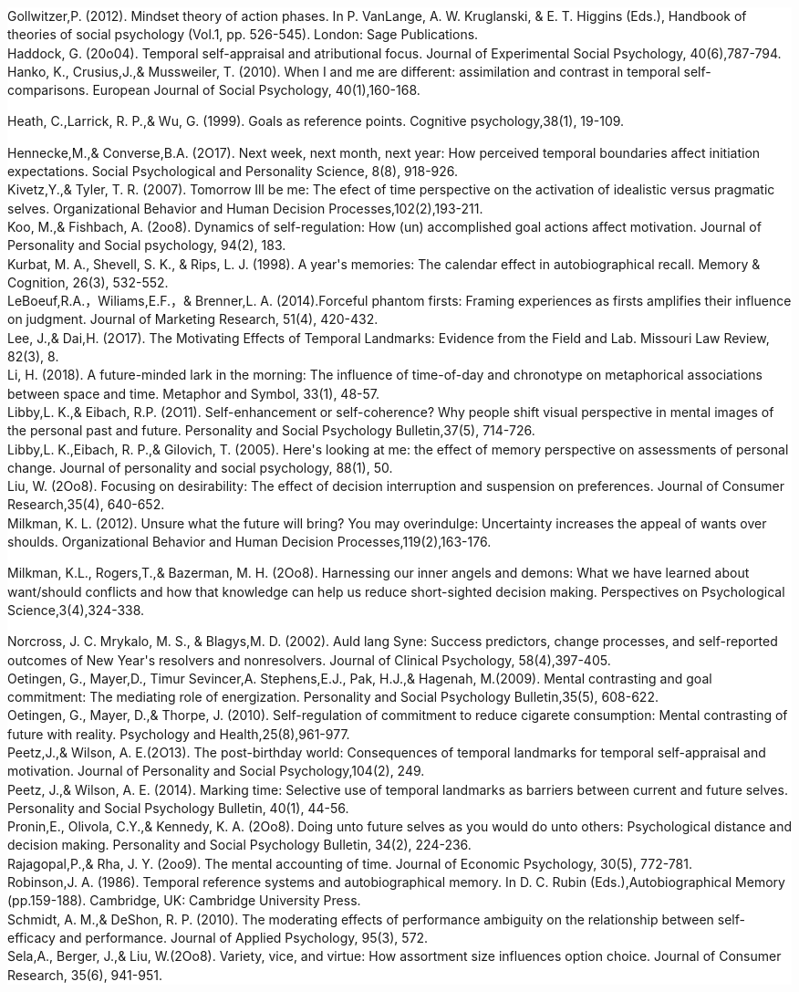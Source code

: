Gollwitzer,P. (2012). Mindset theory of action phases. In P. VanLange, A. W. Kruglanski, & E. T. Higgins (Eds.), Handbook of theories of social psychology (Vol.1, pp. 526-545). London: Sage Publications.   
Haddock, G. (20o04). Temporal self-appraisal and atributional focus. Journal of Experimental Social Psychology, 40(6),787-794.   
Hanko, K., Crusius,J.,& Mussweiler, T. (2010). When I and me are different: assimilation and contrast in temporal self-comparisons. European Journal of Social Psychology, 40(1),160-168.

Heath, C.,Larrick, R. P.,& Wu, G. (1999). Goals as reference points. Cognitive psychology,38(1), 19-109.

Hennecke,M.,& Converse,B.A. (2O17). Next week, next month, next year: How perceived temporal boundaries affect initiation expectations. Social Psychological and Personality Science, 8(8), 918-926.   
Kivetz,Y.,& Tyler, T. R. (2007). Tomorrow Ill be me: The efect of time perspective on the activation of idealistic versus pragmatic selves. Organizational Behavior and Human Decision Processes,102(2),193-211.   
Koo, M.,& Fishbach, A. (2oo8). Dynamics of self-regulation: How (un) accomplished goal actions affect motivation. Journal of Personality and Social psychology, 94(2), 183.   
Kurbat, M. A., Shevell, S. K., & Rips, L. J. (1998). A year's memories: The calendar effect in autobiographical recall. Memory & Cognition, 26(3), 532-552.   
LeBoeuf,R.A.，Wiliams,E.F.，& Brenner,L. A. (2014).Forceful phantom firsts: Framing experiences as firsts amplifies their influence on judgment. Journal of Marketing Research, 51(4), 420-432.   
Lee, J.,& Dai,H. (2O17). The Motivating Effects of Temporal Landmarks: Evidence from the Field and Lab. Missouri Law Review, 82(3), 8.   
Li, H. (2018). A future-minded lark in the morning: The influence of time-of-day and chronotype on metaphorical associations between space and time. Metaphor and Symbol, 33(1), 48-57.   
Libby,L. K.,& Eibach, R.P. (2O11). Self-enhancement or self-coherence? Why people shift visual perspective in mental images of the personal past and future. Personality and Social Psychology Bulletin,37(5), 714-726.   
Libby,L. K.,Eibach, R. P.,& Gilovich, T. (2005). Here's looking at me: the effect of memory perspective on assessments of personal change. Journal of personality and social psychology, 88(1), 50.   
Liu, W. (2Oo8). Focusing on desirability: The effect of decision interruption and suspension on preferences. Journal of Consumer Research,35(4), 640-652.   
Milkman, K. L. (2012). Unsure what the future will bring? You may overindulge: Uncertainty increases the appeal of wants over shoulds. Organizational Behavior and Human Decision Processes,119(2),163-176.

Milkman, K.L., Rogers,T.,& Bazerman, M. H. (2Oo8). Harnessing our inner angels and demons: What we have learned about want/should conflicts and how that knowledge can help us reduce short-sighted decision making. Perspectives on Psychological Science,3(4),324-338.

Norcross, J. C. Mrykalo, M. S., & Blagys,M. D. (2002). Auld lang Syne: Success predictors, change processes, and self-reported outcomes of New Year's resolvers and nonresolvers. Journal of Clinical Psychology, 58(4),397-405.   
Oetingen, G., Mayer,D., Timur Sevincer,A. Stephens,E.J., Pak, H.J.,& Hagenah, M.(2009). Mental contrasting and goal commitment: The mediating role of energization. Personality and Social Psychology Bulletin,35(5), 608-622.   
Oetingen, G., Mayer, D.,& Thorpe, J. (2010). Self-regulation of commitment to reduce cigarete consumption: Mental contrasting of future with reality. Psychology and Health,25(8),961-977.   
Peetz,J.,& Wilson, A. E.(2O13). The post-birthday world: Consequences of temporal landmarks for temporal self-appraisal and motivation. Journal of Personality and Social Psychology,104(2), 249.   
Peetz, J.,& Wilson, A. E. (2014). Marking time: Selective use of temporal landmarks as barriers between current and future selves. Personality and Social Psychology Bulletin, 40(1), 44-56.   
Pronin,E., Olivola, C.Y.,& Kennedy, K. A. (2Oo8). Doing unto future selves as you would do unto others: Psychological distance and decision making. Personality and Social Psychology Bulletin, 34(2), 224-236.   
Rajagopal,P.,& Rha, J. Y. (2oo9). The mental accounting of time. Journal of Economic Psychology, 30(5), 772-781.   
Robinson,J. A. (1986). Temporal reference systems and autobiographical memory. In D. C. Rubin (Eds.),Autobiographical Memory (pp.159-188). Cambridge, UK: Cambridge University Press.   
Schmidt, A. M.,& DeShon, R. P. (2010). The moderating effects of performance ambiguity on the relationship between self-efficacy and performance. Journal of Applied Psychology, 95(3), 572.   
Sela,A., Berger, J.,& Liu, W.(2Oo8). Variety, vice, and virtue: How assortment size influences option choice. Journal of Consumer Research, 35(6), 941-951.   